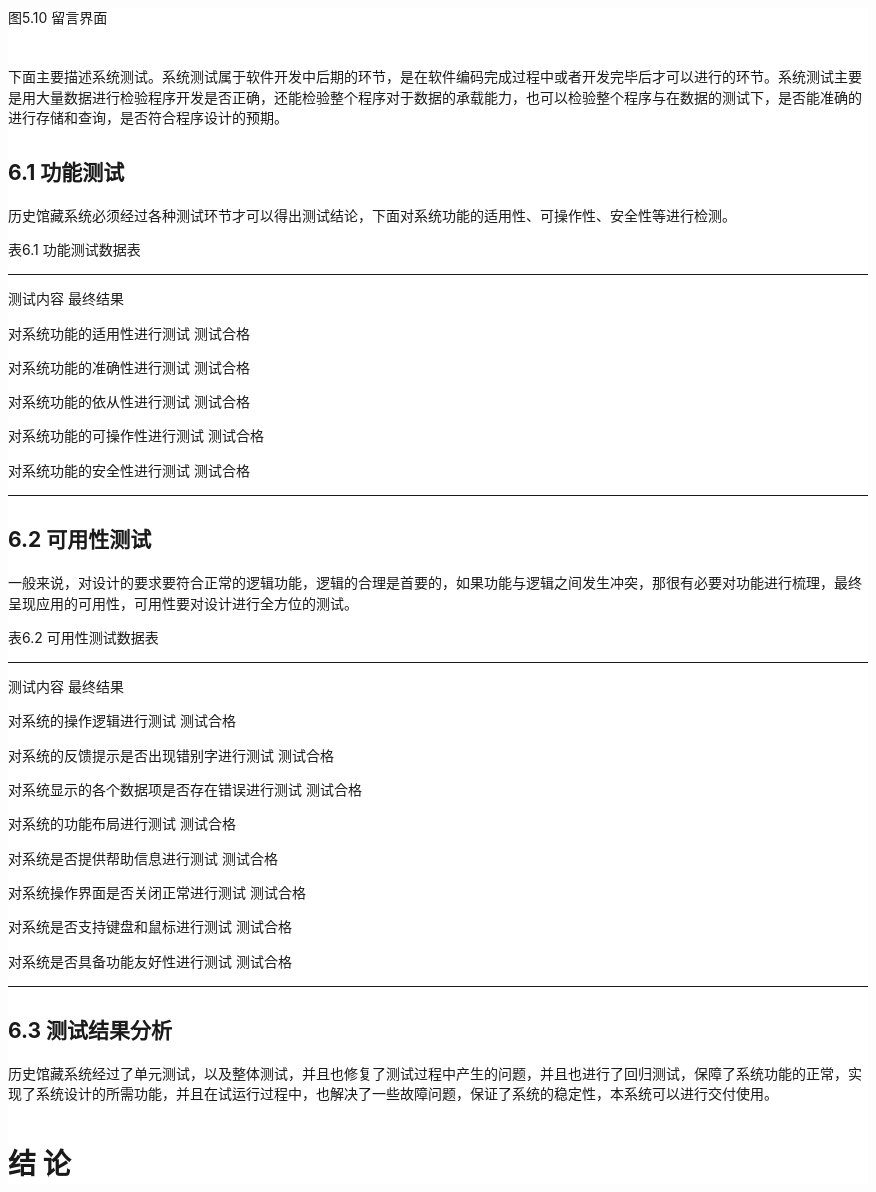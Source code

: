 图5.10 留言界面

#  

下面主要描述系统测试。系统测试属于软件开发中后期的环节，是在软件编码完成过程中或者开发完毕后才可以进行的环节。系统测试主要是用大量数据进行检验程序开发是否正确，还能检验整个程序对于数据的承载能力，也可以检验整个程序与在数据的测试下，是否能准确的进行存储和查询，是否符合程序设计的预期。

## 6.1 功能测试

历史馆藏系统必须经过各种测试环节才可以得出测试结论，下面对系统功能的适用性、可操作性、安全性等进行检测。

表6.1 功能测试数据表

  --------------------------------------- -------------------------------
  测试内容                                最终结果

  对系统功能的适用性进行测试              测试合格

  对系统功能的准确性进行测试              测试合格

  对系统功能的依从性进行测试              测试合格

  对系统功能的可操作性进行测试            测试合格

  对系统功能的安全性进行测试              测试合格
  --------------------------------------- -------------------------------

## 6.2 可用性测试

一般来说，对设计的要求要符合正常的逻辑功能，逻辑的合理是首要的，如果功能与逻辑之间发生冲突，那很有必要对功能进行梳理，最终呈现应用的可用性，可用性要对设计进行全方位的测试。

表6.2 可用性测试数据表

  -------------------------------------------------- --------------------
  测试内容                                           最终结果

  对系统的操作逻辑进行测试                           测试合格

  对系统的反馈提示是否出现错别字进行测试             测试合格

  对系统显示的各个数据项是否存在错误进行测试         测试合格

  对系统的功能布局进行测试                           测试合格

  对系统是否提供帮助信息进行测试                     测试合格

  对系统操作界面是否关闭正常进行测试                 测试合格

  对系统是否支持键盘和鼠标进行测试                   测试合格

  对系统是否具备功能友好性进行测试                   测试合格
  -------------------------------------------------- --------------------

## 6.3 测试结果分析

历史馆藏系统经过了单元测试，以及整体测试，并且也修复了测试过程中产生的问题，并且也进行了回归测试，保障了系统功能的正常，实现了系统设计的所需功能，并且在试运行过程中，也解决了一些故障问题，保证了系统的稳定性，本系统可以进行交付使用。

# 结 论
